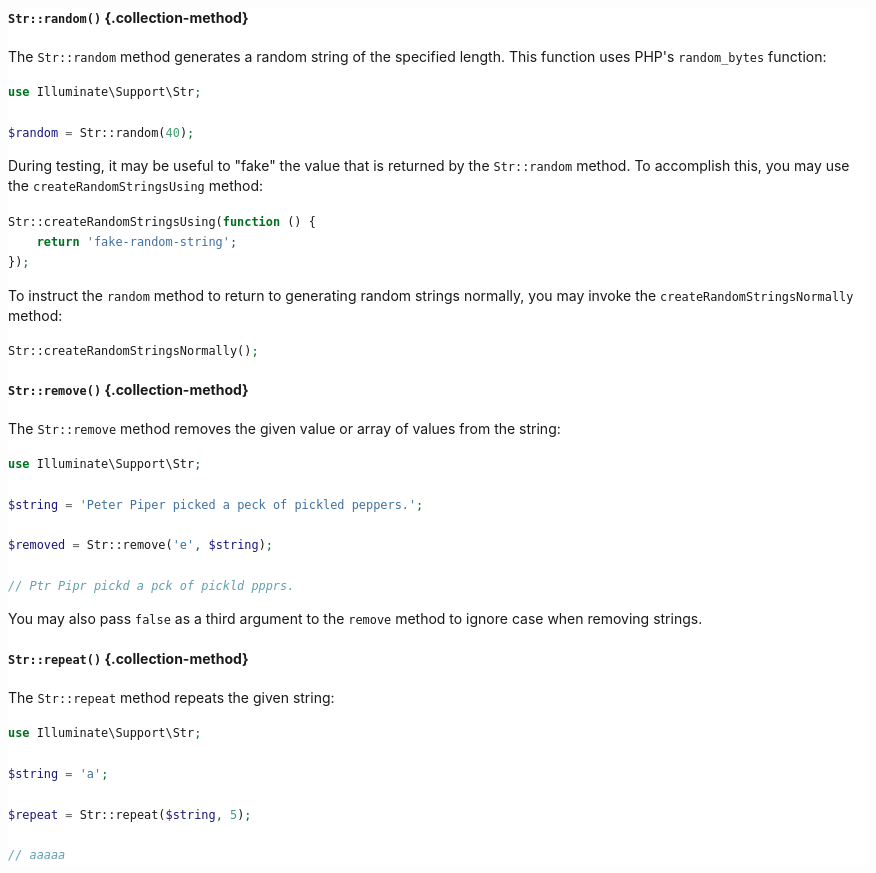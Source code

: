 <a name="method-str-random"></a>
#### `Str::random()` {.collection-method}

The `Str::random` method generates a random string of the specified length. This function uses PHP's `random_bytes` function:

```php
use Illuminate\Support\Str;

$random = Str::random(40);
```

During testing, it may be useful to "fake" the value that is returned by the `Str::random` method. To accomplish this, you may use the `createRandomStringsUsing` method:

```php
Str::createRandomStringsUsing(function () {
    return 'fake-random-string';
});
```

To instruct the `random` method to return to generating random strings normally, you may invoke the `createRandomStringsNormally` method:

```php
Str::createRandomStringsNormally();
```

<a name="method-str-remove"></a>
#### `Str::remove()` {.collection-method}

The `Str::remove` method removes the given value or array of values from the string:

```php
use Illuminate\Support\Str;

$string = 'Peter Piper picked a peck of pickled peppers.';

$removed = Str::remove('e', $string);

// Ptr Pipr pickd a pck of pickld ppprs.
```

You may also pass `false` as a third argument to the `remove` method to ignore case when removing strings.

<a name="method-str-repeat"></a>
#### `Str::repeat()` {.collection-method}

The `Str::repeat` method repeats the given string:

```php
use Illuminate\Support\Str;

$string = 'a';

$repeat = Str::repeat($string, 5);

// aaaaa
```
